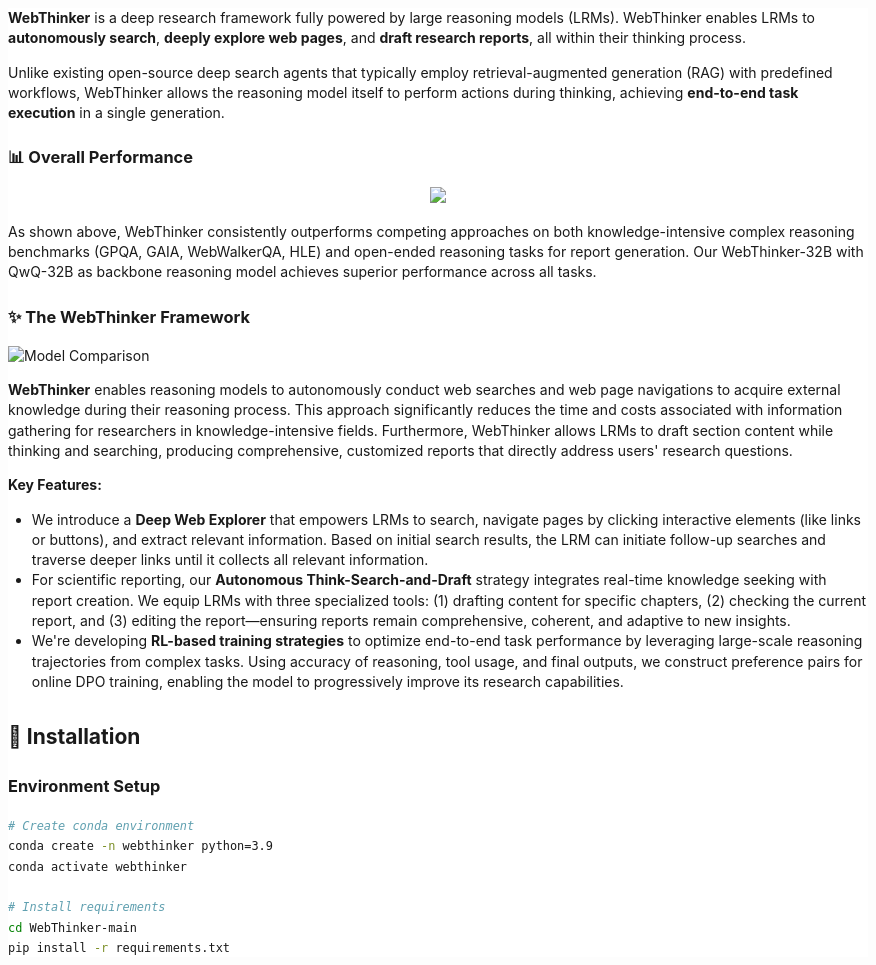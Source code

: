 **WebThinker** is a deep research framework fully powered by large reasoning models (LRMs). WebThinker enables LRMs to **autonomously search**, **deeply explore web pages**, and **draft research reports**, all within their thinking process.

Unlike existing open-source deep search agents that typically employ retrieval-augmented generation (RAG) with predefined workflows, WebThinker allows the reasoning model itself to perform actions during thinking, achieving **end-to-end task execution** in a single generation.

### 📊 Overall Performance

<p align="center">
  <img src="figures/performance.png" width="100%" />
</p>

As shown above, WebThinker consistently outperforms competing approaches on both knowledge-intensive complex reasoning benchmarks (GPQA, GAIA, WebWalkerQA, HLE) and open-ended reasoning tasks for report generation. Our WebThinker-32B with QwQ-32B as backbone reasoning model achieves superior performance across all tasks.

### ✨ The WebThinker Framework

![Model Comparison](figures/framework.png)

**WebThinker** enables reasoning models to autonomously conduct web searches and web page navigations to acquire external knowledge during their reasoning process. This approach significantly reduces the time and costs associated with information gathering for researchers in knowledge-intensive fields. Furthermore, WebThinker allows LRMs to draft section content while thinking and searching, producing comprehensive, customized reports that directly address users' research questions.

**Key Features:**
- We introduce a **Deep Web Explorer** that empowers LRMs to search, navigate pages by clicking interactive elements (like links or buttons), and extract relevant information. Based on initial search results, the LRM can initiate follow-up searches and traverse deeper links until it collects all relevant information.
- For scientific reporting, our **Autonomous Think-Search-and-Draft** strategy integrates real-time knowledge seeking with report creation. We equip LRMs with three specialized tools: (1) drafting content for specific chapters, (2) checking the current report, and (3) editing the report—ensuring reports remain comprehensive, coherent, and adaptive to new insights.
- We're developing **RL-based training strategies** to optimize end-to-end task performance by leveraging large-scale reasoning trajectories from complex tasks. Using accuracy of reasoning, tool usage, and final outputs, we construct preference pairs for online DPO training, enabling the model to progressively improve its research capabilities.



## 🔧 Installation

###  Environment Setup
```bash
# Create conda environment
conda create -n webthinker python=3.9
conda activate webthinker

# Install requirements
cd WebThinker-main
pip install -r requirements.txt
```

